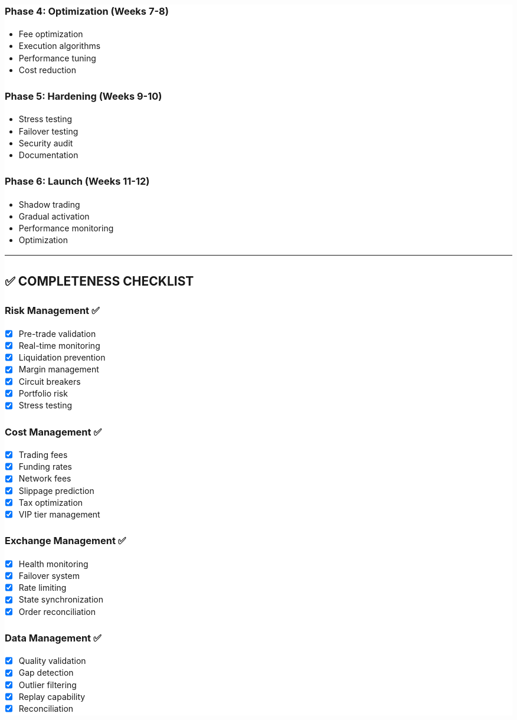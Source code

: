 ### Phase 4: Optimization (Weeks 7-8)
- Fee optimization
- Execution algorithms
- Performance tuning
- Cost reduction

### Phase 5: Hardening (Weeks 9-10)
- Stress testing
- Failover testing
- Security audit
- Documentation

### Phase 6: Launch (Weeks 11-12)
- Shadow trading
- Gradual activation
- Performance monitoring
- Optimization

---

## ✅ COMPLETENESS CHECKLIST

### Risk Management ✅
- [x] Pre-trade validation
- [x] Real-time monitoring
- [x] Liquidation prevention
- [x] Margin management
- [x] Circuit breakers
- [x] Portfolio risk
- [x] Stress testing

### Cost Management ✅
- [x] Trading fees
- [x] Funding rates
- [x] Network fees
- [x] Slippage prediction
- [x] Tax optimization
- [x] VIP tier management

### Exchange Management ✅
- [x] Health monitoring
- [x] Failover system
- [x] Rate limiting
- [x] State synchronization
- [x] Order reconciliation

### Data Management ✅
- [x] Quality validation
- [x] Gap detection
- [x] Outlier filtering
- [x] Replay capability
- [x] Reconciliation
